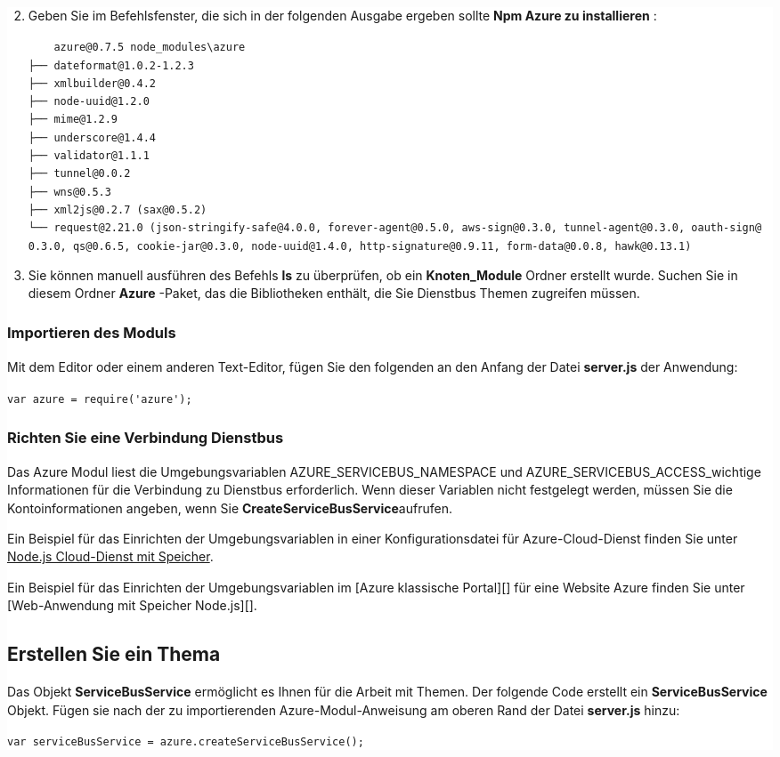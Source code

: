 2.  Geben Sie im Befehlsfenster, die sich in der folgenden Ausgabe ergeben sollte **Npm Azure zu installieren** :

    ```
        azure@0.7.5 node_modules\azure
    ├── dateformat@1.0.2-1.2.3
    ├── xmlbuilder@0.4.2
    ├── node-uuid@1.2.0
    ├── mime@1.2.9
    ├── underscore@1.4.4
    ├── validator@1.1.1
    ├── tunnel@0.0.2
    ├── wns@0.5.3
    ├── xml2js@0.2.7 (sax@0.5.2)
    └── request@2.21.0 (json-stringify-safe@4.0.0, forever-agent@0.5.0, aws-sign@0.3.0, tunnel-agent@0.3.0, oauth-sign@0.3.0, qs@0.6.5, cookie-jar@0.3.0, node-uuid@1.4.0, http-signature@0.9.11, form-data@0.0.8, hawk@0.13.1)
    ```

3.  Sie können manuell ausführen des Befehls **ls** zu überprüfen, ob ein **Knoten\_Module** Ordner erstellt wurde. Suchen Sie in diesem Ordner **Azure** -Paket, das die Bibliotheken enthält, die Sie Dienstbus Themen zugreifen müssen.

### <a name="import-the-module"></a>Importieren des Moduls

Mit dem Editor oder einem anderen Text-Editor, fügen Sie den folgenden an den Anfang der Datei **server.js** der Anwendung:

```
var azure = require('azure');
```

### <a name="set-up-a-service-bus-connection"></a>Richten Sie eine Verbindung Dienstbus

Das Azure Modul liest die Umgebungsvariablen AZURE\_SERVICEBUS\_NAMESPACE und AZURE\_SERVICEBUS\_ACCESS\_wichtige Informationen für die Verbindung zu Dienstbus erforderlich. Wenn dieser Variablen nicht festgelegt werden, müssen Sie die Kontoinformationen angeben, wenn Sie **CreateServiceBusService**aufrufen.

Ein Beispiel für das Einrichten der Umgebungsvariablen in einer Konfigurationsdatei für Azure-Cloud-Dienst finden Sie unter [Node.js Cloud-Dienst mit Speicher][].

Ein Beispiel für das Einrichten der Umgebungsvariablen im [Azure klassische Portal][] für eine Website Azure finden Sie unter [Web-Anwendung mit Speicher Node.js][].

## <a name="create-a-topic"></a>Erstellen Sie ein Thema

Das Objekt **ServiceBusService** ermöglicht es Ihnen für die Arbeit mit Themen. Der folgende Code erstellt ein **ServiceBusService** Objekt. Fügen sie nach der zu importierenden Azure-Modul-Anweisung am oberen Rand der Datei **server.js** hinzu:

```
var serviceBusService = azure.createServiceBusService();
```


  [Azure SDK für Knoten]: https://github.com/Azure/azure-sdk-for-node
  [Azure klassischen-portal]: https://manage.windowsazure.com
  [SqlFilter.SqlExpression]: http://msdn.microsoft.com/library/azure/microsoft.servicebus.messaging.sqlfilter.sqlexpression.aspx
  [Warteschlangen, Themen und Abonnements]: service-bus-queues-topics-subscriptions.md
  [SqlFilter]: http://msdn.microsoft.com/library/azure/microsoft.servicebus.messaging.sqlfilter.aspx
  [Node.js Cloud-Dienst]: ../cloud-services/cloud-services-nodejs-develop-deploy-app.md
  [Erstellen und Bereitstellen einer Anwendungs Node.js eine Azure-Website]: ../app-service-web/web-sites-nodejs-develop-deploy-mac.md
  [Node.js Cloud-Dienst mit Speicher]: ../cloud-services/cloud-services-nodejs-develop-deploy-app.md
  [Node.js Webanwendung mit Speicher]: ../cloud-services/storage-nodejs-use-table-storage-cloud-service-app.md